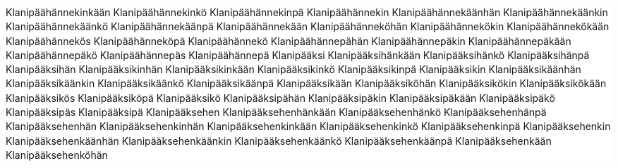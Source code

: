 Klanipäähännekinkään
Klanipäähännekinkö
Klanipäähännekinpä
Klanipäähännekin
Klanipäähännekäänhän
Klanipäähännekäänkin
Klanipäähännekäänkö
Klanipäähännekäänpä
Klanipäähännekään
Klanipäähänneköhän
Klanipäähännekökin
Klanipäähännekökään
Klanipäähännekös
Klanipäähänneköpä
Klanipäähännekö
Klanipäähännepähän
Klanipäähännepäkin
Klanipäähännepäkään
Klanipäähännepäkö
Klanipäähännepäs
Klanipäähännepä
Klanipääksi
Klanipääksihänkään
Klanipääksihänkö
Klanipääksihänpä
Klanipääksihän
Klanipääksikinhän
Klanipääksikinkään
Klanipääksikinkö
Klanipääksikinpä
Klanipääksikin
Klanipääksikäänhän
Klanipääksikäänkin
Klanipääksikäänkö
Klanipääksikäänpä
Klanipääksikään
Klanipääksiköhän
Klanipääksikökin
Klanipääksikökään
Klanipääksikös
Klanipääksiköpä
Klanipääksikö
Klanipääksipähän
Klanipääksipäkin
Klanipääksipäkään
Klanipääksipäkö
Klanipääksipäs
Klanipääksipä
Klanipääksehen
Klanipääksehenhänkään
Klanipääksehenhänkö
Klanipääksehenhänpä
Klanipääksehenhän
Klanipääksehenkinhän
Klanipääksehenkinkään
Klanipääksehenkinkö
Klanipääksehenkinpä
Klanipääksehenkin
Klanipääksehenkäänhän
Klanipääksehenkäänkin
Klanipääksehenkäänkö
Klanipääksehenkäänpä
Klanipääksehenkään
Klanipääksehenköhän